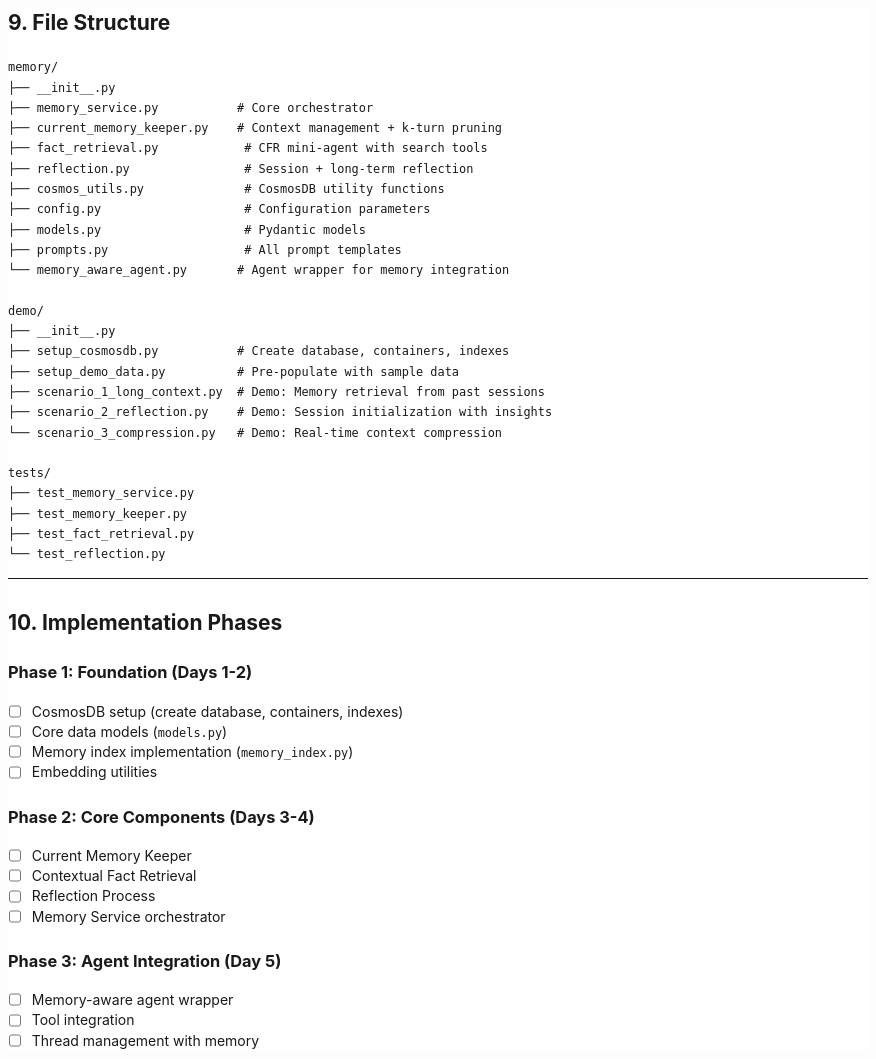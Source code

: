 
## 9. File Structure

```
memory/
├── __init__.py
├── memory_service.py           # Core orchestrator
├── current_memory_keeper.py    # Context management + k-turn pruning
├── fact_retrieval.py            # CFR mini-agent with search tools
├── reflection.py                # Session + long-term reflection
├── cosmos_utils.py              # CosmosDB utility functions
├── config.py                    # Configuration parameters
├── models.py                    # Pydantic models
├── prompts.py                   # All prompt templates
└── memory_aware_agent.py       # Agent wrapper for memory integration

demo/
├── __init__.py
├── setup_cosmosdb.py           # Create database, containers, indexes
├── setup_demo_data.py          # Pre-populate with sample data
├── scenario_1_long_context.py  # Demo: Memory retrieval from past sessions
├── scenario_2_reflection.py    # Demo: Session initialization with insights
└── scenario_3_compression.py   # Demo: Real-time context compression

tests/
├── test_memory_service.py
├── test_memory_keeper.py
├── test_fact_retrieval.py
└── test_reflection.py
```

---

## 10. Implementation Phases

### Phase 1: Foundation (Days 1-2)
- [ ] CosmosDB setup (create database, containers, indexes)
- [ ] Core data models (`models.py`)
- [ ] Memory index implementation (`memory_index.py`)
- [ ] Embedding utilities

### Phase 2: Core Components (Days 3-4)
- [ ] Current Memory Keeper
- [ ] Contextual Fact Retrieval
- [ ] Reflection Process
- [ ] Memory Service orchestrator

### Phase 3: Agent Integration (Day 5)
- [ ] Memory-aware agent wrapper
- [ ] Tool integration
- [ ] Thread management with memory
